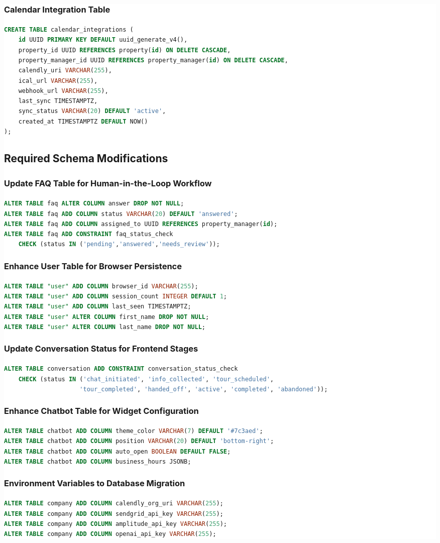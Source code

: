 ### Calendar Integration Table
```sql
CREATE TABLE calendar_integrations (
    id UUID PRIMARY KEY DEFAULT uuid_generate_v4(),
    property_id UUID REFERENCES property(id) ON DELETE CASCADE,
    property_manager_id UUID REFERENCES property_manager(id) ON DELETE CASCADE,
    calendly_uri VARCHAR(255),
    ical_url VARCHAR(255),
    webhook_url VARCHAR(255),
    last_sync TIMESTAMPTZ,
    sync_status VARCHAR(20) DEFAULT 'active',
    created_at TIMESTAMPTZ DEFAULT NOW()
);
```

## Required Schema Modifications

### Update FAQ Table for Human-in-the-Loop Workflow
```sql
ALTER TABLE faq ALTER COLUMN answer DROP NOT NULL;
ALTER TABLE faq ADD COLUMN status VARCHAR(20) DEFAULT 'answered';
ALTER TABLE faq ADD COLUMN assigned_to UUID REFERENCES property_manager(id);
ALTER TABLE faq ADD CONSTRAINT faq_status_check 
    CHECK (status IN ('pending','answered','needs_review'));
```

### Enhance User Table for Browser Persistence
```sql
ALTER TABLE "user" ADD COLUMN browser_id VARCHAR(255);
ALTER TABLE "user" ADD COLUMN session_count INTEGER DEFAULT 1;
ALTER TABLE "user" ADD COLUMN last_seen TIMESTAMPTZ;
ALTER TABLE "user" ALTER COLUMN first_name DROP NOT NULL;
ALTER TABLE "user" ALTER COLUMN last_name DROP NOT NULL;
```

### Update Conversation Status for Frontend Stages
```sql
ALTER TABLE conversation ADD CONSTRAINT conversation_status_check 
    CHECK (status IN ('chat_initiated', 'info_collected', 'tour_scheduled', 
                     'tour_completed', 'handed_off', 'active', 'completed', 'abandoned'));
```

### Enhance Chatbot Table for Widget Configuration
```sql
ALTER TABLE chatbot ADD COLUMN theme_color VARCHAR(7) DEFAULT '#7c3aed';
ALTER TABLE chatbot ADD COLUMN position VARCHAR(20) DEFAULT 'bottom-right';
ALTER TABLE chatbot ADD COLUMN auto_open BOOLEAN DEFAULT FALSE;
ALTER TABLE chatbot ADD COLUMN business_hours JSONB;
```

### Environment Variables to Database Migration
```sql
ALTER TABLE company ADD COLUMN calendly_org_uri VARCHAR(255);
ALTER TABLE company ADD COLUMN sendgrid_api_key VARCHAR(255);
ALTER TABLE company ADD COLUMN amplitude_api_key VARCHAR(255);
ALTER TABLE company ADD COLUMN openai_api_key VARCHAR(255);
```
